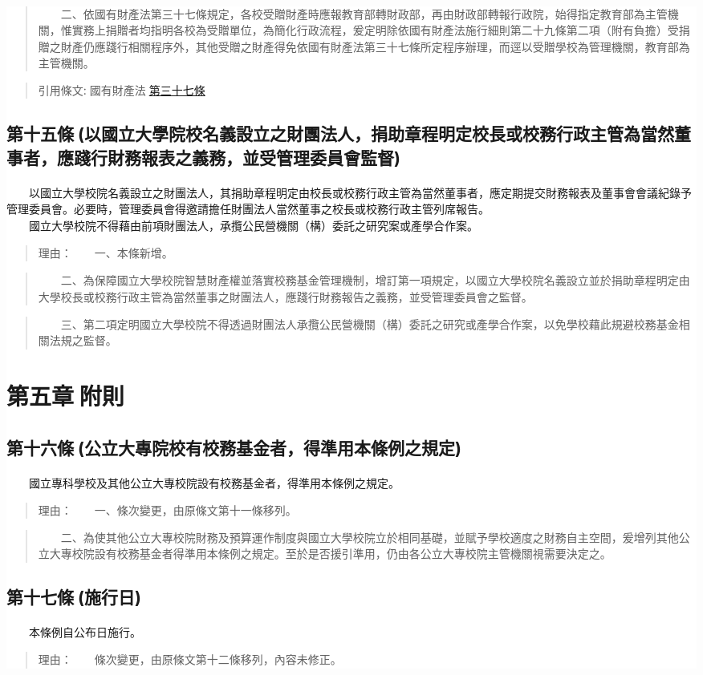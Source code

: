 > 　　二、依國有財產法第三十七條規定，各校受贈財產時應報教育部轉財政部，再由財政部轉報行政院，始得指定教育部為主管機關，惟實務上捐贈者均指明各校為受贈單位，為簡化行政流程，爰定明除依國有財產法施行細則第二十九條第二項（附有負擔）受捐贈之財產仍應踐行相關程序外，其他受贈之財產得免依國有財產法第三十七條所定程序辦理，而逕以受贈學校為管理機關，教育部為主管機關。

> 引用條文: 國有財產法 [第三十七條](../../財政金融/國有財產/國有財產法.md#第三十七條-國家接受捐贈財產之處理)



第十五條 (以國立大學院校名義設立之財團法人，捐助章程明定校長或校務行政主管為當然董事者，應踐行財務報表之義務，並受管理委員會監督)
---------------------------------------------------------------------------------------------------------------------------------
　　以國立大學校院名義設立之財團法人，其捐助章程明定由校長或校務行政主管為當然董事者，應定期提交財務報表及董事會會議紀錄予管理委員會。必要時，管理委員會得邀請擔任財團法人當然董事之校長或校務行政主管列席報告。  
　　國立大學校院不得藉由前項財團法人，承攬公民營機關（構）委託之研究案或產學合作案。  
> 理由：　　一、本條新增。

> 　　二、為保障國立大學校院智慧財產權並落實校務基金管理機制，增訂第一項規定，以國立大學校院名義設立並於捐助章程明定由大學校長或校務行政主管為當然董事之財團法人，應踐行財務報告之義務，並受管理委員會之監督。

> 　　三、第二項定明國立大學校院不得透過財團法人承攬公民營機關（構）委託之研究或產學合作案，以免學校藉此規避校務基金相關法規之監督。



第五章  附則
============
第十六條 (公立大專院校有校務基金者，得準用本條例之規定)
-------------------------------------------------------
　　國立專科學校及其他公立大專校院設有校務基金者，得準用本條例之規定。  
> 理由：　　一、條次變更，由原條文第十一條移列。

> 　　二、為使其他公立大專校院財務及預算運作制度與國立大學校院立於相同基礎，並賦予學校適度之財務自主空間，爰增列其他公立大專校院設有校務基金者得準用本條例之規定。至於是否援引準用，仍由各公立大專校院主管機關視需要決定之。



第十七條 (施行日)
-----------------
　　本條例自公布日施行。  
> 理由：　　條次變更，由原條文第十二條移列，內容未修正。